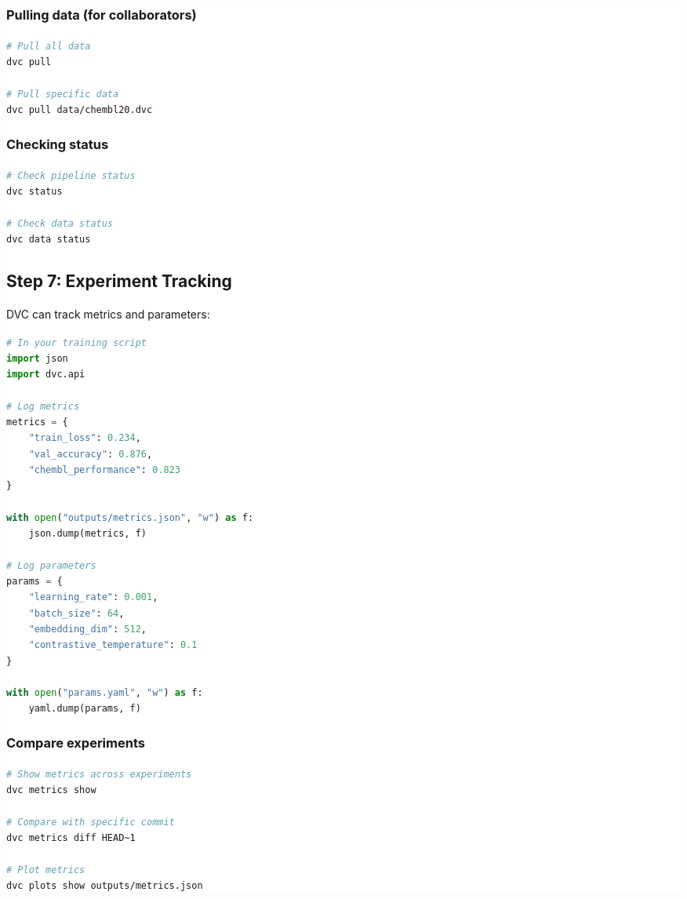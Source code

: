### Pulling data (for collaborators)
```bash
# Pull all data
dvc pull

# Pull specific data
dvc pull data/chembl20.dvc
```

### Checking status
```bash
# Check pipeline status
dvc status

# Check data status
dvc data status
```

## Step 7: Experiment Tracking

DVC can track metrics and parameters:

```python
# In your training script
import json
import dvc.api

# Log metrics
metrics = {
    "train_loss": 0.234,
    "val_accuracy": 0.876,
    "chembl_performance": 0.823
}

with open("outputs/metrics.json", "w") as f:
    json.dump(metrics, f)

# Log parameters
params = {
    "learning_rate": 0.001,
    "batch_size": 64,
    "embedding_dim": 512,
    "contrastive_temperature": 0.1
}

with open("params.yaml", "w") as f:
    yaml.dump(params, f)
```

### Compare experiments
```bash
# Show metrics across experiments
dvc metrics show

# Compare with specific commit
dvc metrics diff HEAD~1

# Plot metrics
dvc plots show outputs/metrics.json
```
